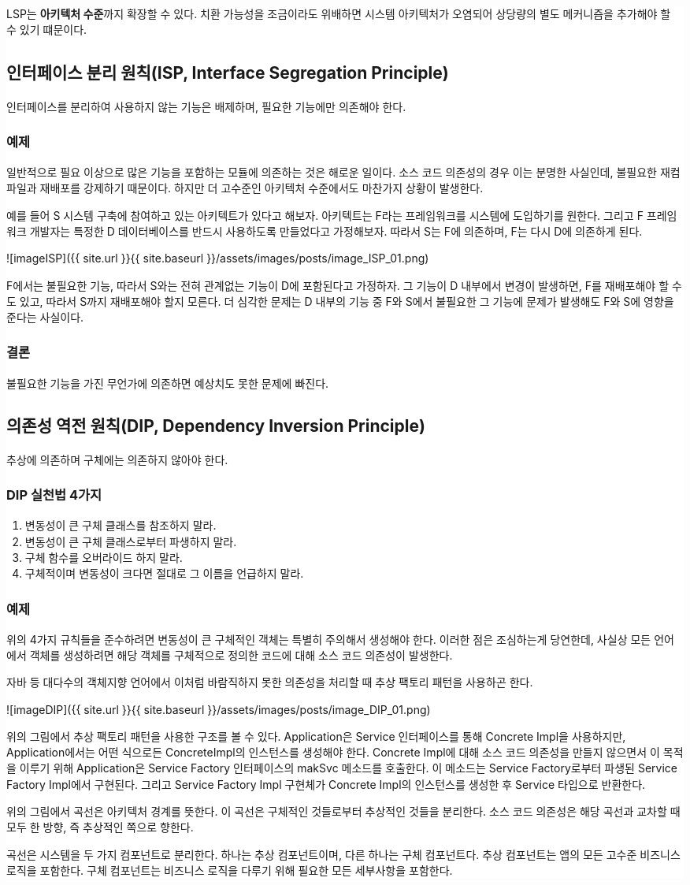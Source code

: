 LSP는 **아키텍처 수준**까지 확장할 수 있다. 치환 가능성을 조금이라도 위배하면 시스템 아키텍처가 오염되어 상당량의 별도 메커니즘을 추가해야 할 수 있기 떄문이다.

## 인터페이스 분리 원칙(ISP, Interface Segregation Principle)

인터페이스를 분리하여 사용하지 않는 기능은 배제하며, 필요한 기능에만 의존해야 한다.

### 예제

일반적으로 필요 이상으로 많은 기능을 포함하는 모듈에 의존하는 것은 해로운 일이다. 소스 코드 의존성의 경우 이는 분명한 사실인데, 불필요한 재컴파일과 재배포를 강제하기 때문이다. 하지만 더 고수준인 아키텍처 수준에서도 마찬가지 상황이 발생한다.

예를 들어 S 시스템 구축에 참여하고 있는 아키텍트가 있다고 해보자. 아키텍트는 F라는 프레임워크를 시스템에 도입하기를 원한다. 그리고 F 프레임워크 개발자는 특정한 D 데이터베이스를 반드시 사용하도록 만들었다고 가정해보자. 따라서 S는 F에 의존하며, F는 다시 D에 의존하게 된다.

![imageISP]({{ site.url }}{{ site.baseurl }}/assets/images/posts/image_ISP_01.png)

F에서는 불필요한 기능, 따라서 S와는 전혀 관계없는 기능이 D에 포함된다고 가정하자. 그 기능이 D 내부에서 변경이 발생하면, F를 재배포해야 할 수도 있고, 따라서 S까지 재배포해야 할지 모른다. 더 심각한 문제는 D 내부의 기능 중 F와 S에서 불필요한 그 기능에 문제가 발생해도 F와 S에 영향을 준다는 사실이다.

### 결론

불필요한 기능을 가진 무언가에 의존하면 예상치도 못한 문제에 빠진다.

## 의존성 역전 원칙(DIP, Dependency Inversion Principle)

추상에 의존하며 구체에는 의존하지 않아야 한다.

### DIP 실천법 4가지

1. 변동성이 큰 구체 클래스를 참조하지 말라.
2. 변동성이 큰 구체 클래스로부터 파생하지 말라.
3. 구체 함수를 오버라이드 하지 말라.
4. 구체적이며 변동성이 크다면 절대로 그 이름을 언급하지 말라.

### 예제

위의 4가지 규칙들을 준수하려면 변동성이 큰 구체적인 객체는 특별히 주의해서 생성해야 한다. 이러한 점은 조심하는게 당연한데, 사실상 모든 언어에서 객체를 생성하려면 해당 객체를 구체적으로 정의한 코드에 대해 소스 코드 의존성이 발생한다.

자바 등 대다수의 객체지향 언어에서 이처럼 바람직하지 못한 의존성을 처리할 때 추상 팩토리 패턴을 사용하곤 한다.

![imageDIP]({{ site.url }}{{ site.baseurl }}/assets/images/posts/image_DIP_01.png)

위의 그림에서 추상 팩토리 패턴을 사용한 구조를 볼 수 있다. Application은 Service 인터페이스를 통해 Concrete Impl을 사용하지만, Application에서는 어떤 식으로든 ConcreteImpl의 인스턴스를 생성해야 한다. Concrete Impl에 대해 소스 코드 의존성을 만들지 않으면서 이 목적을 이루기 위해 Application은 Service Factory 인터페이스의 makSvc 메소드를 호출한다. 이 메소드는 Service Factory로부터 파생된 Service Factory Impl에서 구현된다. 그리고 Service Factory Impl 구현체가 Concrete Impl의 인스턴스를 생성한 후 Service 타입으로 반환한다.

위의 그림에서 곡선은 아키텍처 경계를 뜻한다. 이 곡선은 구체적인 것들로부터 추상적인 것들을 분리한다. 소스 코드 의존성은 해당 곡선과 교차할 때 모두 한 방향, 즉 추상적인 쪽으로 향한다.

곡선은 시스템을 두 가지 컴포넌트로 분리한다. 하나는 추상 컴포넌트이며, 다른 하나는 구체 컴포넌트다. 추상 컴포넌트는 앱의 모든 고수준 비즈니스 로직을 포함한다. 구체 컴포넌트는 비즈니스 로직을 다루기 위해 필요한 모든 세부사항을 포함한다. 
